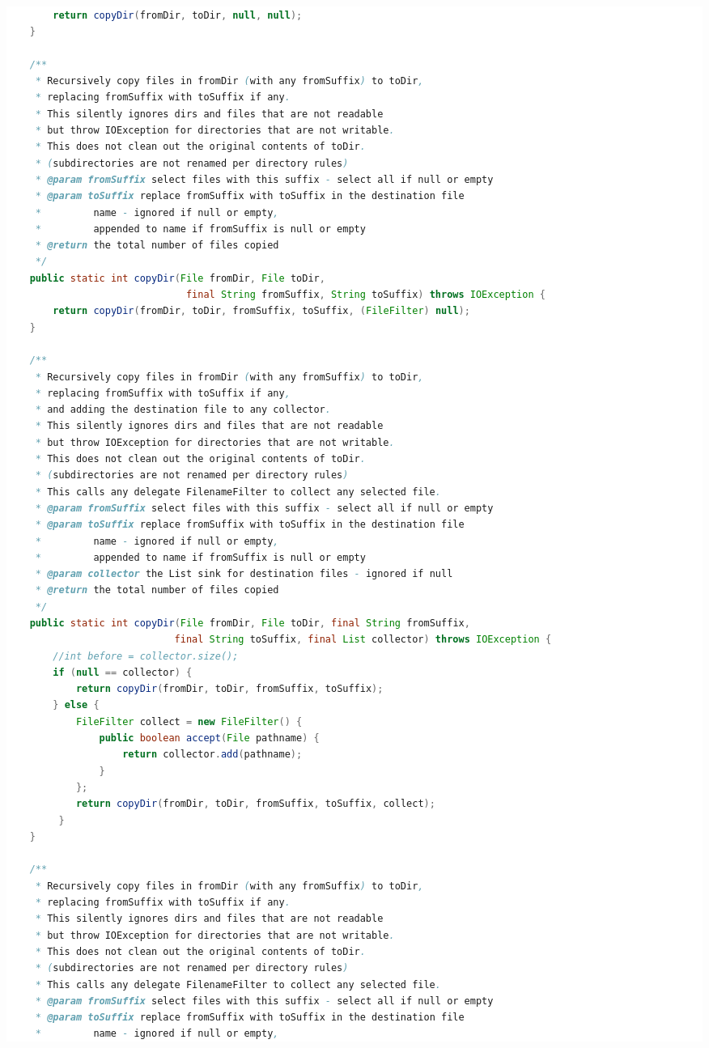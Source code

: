 ```java
        return copyDir(fromDir, toDir, null, null);
    }
    
    /** 
     * Recursively copy files in fromDir (with any fromSuffix) to toDir,
     * replacing fromSuffix with toSuffix if any.
     * This silently ignores dirs and files that are not readable
     * but throw IOException for directories that are not writable.
     * This does not clean out the original contents of toDir.
     * (subdirectories are not renamed per directory rules)
     * @param fromSuffix select files with this suffix - select all if null or empty
     * @param toSuffix replace fromSuffix with toSuffix in the destination file
     *         name - ignored if null or empty, 
     *         appended to name if fromSuffix is null or empty
     * @return the total number of files copied 
     */
    public static int copyDir(File fromDir, File toDir,
                               final String fromSuffix, String toSuffix) throws IOException {
        return copyDir(fromDir, toDir, fromSuffix, toSuffix, (FileFilter) null);
    }
    
    /** 
     * Recursively copy files in fromDir (with any fromSuffix) to toDir,
     * replacing fromSuffix with toSuffix if any,
     * and adding the destination file to any collector.
     * This silently ignores dirs and files that are not readable
     * but throw IOException for directories that are not writable.
     * This does not clean out the original contents of toDir.
     * (subdirectories are not renamed per directory rules)
     * This calls any delegate FilenameFilter to collect any selected file.
     * @param fromSuffix select files with this suffix - select all if null or empty
     * @param toSuffix replace fromSuffix with toSuffix in the destination file
     *         name - ignored if null or empty, 
     *         appended to name if fromSuffix is null or empty
     * @param collector the List sink for destination files - ignored if null
     * @return the total number of files copied 
     */
    public static int copyDir(File fromDir, File toDir, final String fromSuffix, 
                             final String toSuffix, final List collector) throws IOException {
        //int before = collector.size();        
        if (null == collector) {
            return copyDir(fromDir, toDir, fromSuffix, toSuffix);
        } else {
            FileFilter collect = new FileFilter() {
    			public boolean accept(File pathname) {
    				return collector.add(pathname);
    			}
            };
            return copyDir(fromDir, toDir, fromSuffix, toSuffix, collect);
         }
    }
    
    /** 
     * Recursively copy files in fromDir (with any fromSuffix) to toDir,
     * replacing fromSuffix with toSuffix if any.
     * This silently ignores dirs and files that are not readable
     * but throw IOException for directories that are not writable.
     * This does not clean out the original contents of toDir.
     * (subdirectories are not renamed per directory rules)
     * This calls any delegate FilenameFilter to collect any selected file.
     * @param fromSuffix select files with this suffix - select all if null or empty
     * @param toSuffix replace fromSuffix with toSuffix in the destination file
     *         name - ignored if null or empty, 
```